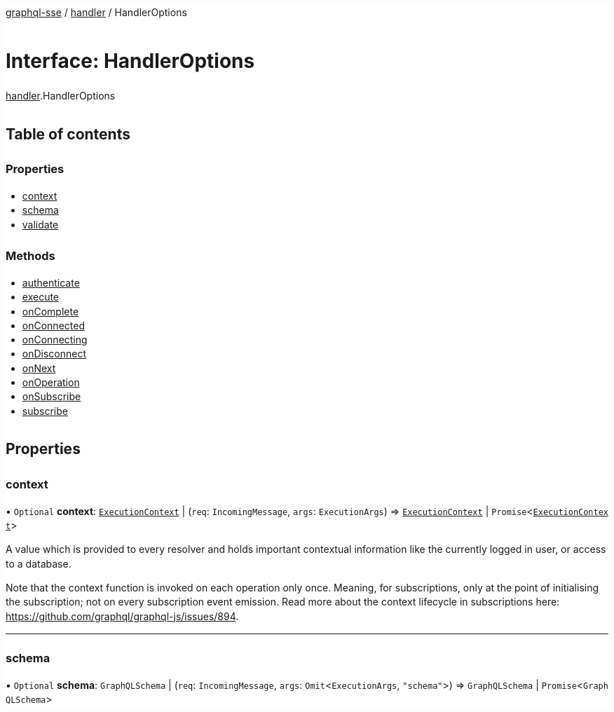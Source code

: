 [graphql-sse](../README.md) / [handler](../modules/handler.md) / HandlerOptions

# Interface: HandlerOptions

[handler](../modules/handler.md).HandlerOptions

## Table of contents

### Properties

- [context](handler.HandlerOptions.md#context)
- [schema](handler.HandlerOptions.md#schema)
- [validate](handler.HandlerOptions.md#validate)

### Methods

- [authenticate](handler.HandlerOptions.md#authenticate)
- [execute](handler.HandlerOptions.md#execute)
- [onComplete](handler.HandlerOptions.md#oncomplete)
- [onConnected](handler.HandlerOptions.md#onconnected)
- [onConnecting](handler.HandlerOptions.md#onconnecting)
- [onDisconnect](handler.HandlerOptions.md#ondisconnect)
- [onNext](handler.HandlerOptions.md#onnext)
- [onOperation](handler.HandlerOptions.md#onoperation)
- [onSubscribe](handler.HandlerOptions.md#onsubscribe)
- [subscribe](handler.HandlerOptions.md#subscribe)

## Properties

### context

• `Optional` **context**: [`ExecutionContext`](../modules/handler.md#executioncontext) \| (`req`: `IncomingMessage`, `args`: `ExecutionArgs`) => [`ExecutionContext`](../modules/handler.md#executioncontext) \| `Promise`<[`ExecutionContext`](../modules/handler.md#executioncontext)\>

A value which is provided to every resolver and holds
important contextual information like the currently
logged in user, or access to a database.

Note that the context function is invoked on each operation only once.
Meaning, for subscriptions, only at the point of initialising the subscription;
not on every subscription event emission. Read more about the context lifecycle
in subscriptions here: https://github.com/graphql/graphql-js/issues/894.

___

### schema

• `Optional` **schema**: `GraphQLSchema` \| (`req`: `IncomingMessage`, `args`: `Omit`<`ExecutionArgs`, ``"schema"``\>) => `GraphQLSchema` \| `Promise`<`GraphQLSchema`\>
